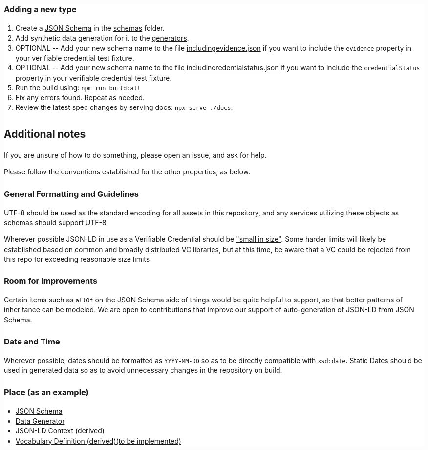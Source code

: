 ### Adding a new type

1. Create a [JSON Schema](https://json-schema.org/) in the
   [schemas](./packages/traceability-schemas/schemas) folder.
2. Add synthetic data generation for it to the
   [generators](./packages/traceability-schemas/src/generators).
3. OPTIONAL -- Add your new schema name to the file [includingevidence.json](./packages/traceability-schemas/src/data/vc/includingevidence.json) if you want to include the ```evidence``` property in your verifiable credential test fixture.
4. OPTIONAL -- Add your new schema name to the file [includincredentialstatus.json](./packages/traceability-schemas/src/data/vc/includingcredentialstatus.json) if you want to include the ```credentialStatus``` property in your verifiable credential test fixture.   
5. Run the build using: `npm run build:all`
6. Fix any errors found.  Repeat as needed.
7. Review the latest spec changes by serving docs: `npx serve ./docs`.

## Additional notes

If you are unsure of how to do something, please open an issue, and ask for help.

Please follow the conventions established for the other properties, as below.

### General Formatting and Guidelines

UTF-8 should be used as the standard encoding for all assets in this repository,
and any services utilizing these objects as schemas should support UTF-8

Wherever possible JSON-LD in use as a Verifiable Credential should be ["small in
size"](https://www.w3.org/TR/vc-imp-guide/#pf4a). Some harder limits will likely
be established based on common and broadly distributed VC libraries, but at this
time, be aware that a VC could be rejected from this repo for exceeding
reasonable size limits

### Room for Improvements

Certain items such as `allOf` on the JSON Schema side of things would be quite
helpful to support, so that better patterns of inheritance can be modeled. We
are open to contributions that improve our support of auto-generation of JSON-LD
from JSON Schema.

### Date and Time

Wherever possible, dates should be formatted as `YYYY-MM-DD` so as to be
directly compatible with `xsd:date`. Static Dates should be used in generated
data so as to avoid unnecessary changes in the repository on build.

### Place (as an example)

- [JSON Schema](./docs/schemas/Place.json)
- [Data Generator](./packages/traceability-schemas/src/generators/Place.js)
- [JSON-LD Context (derived)](./docs/contexts/traceability-v1.jsonld)
- [Vocabulary Definition (derived)(to be implemented)](https://w3id.org/traceability#place)
